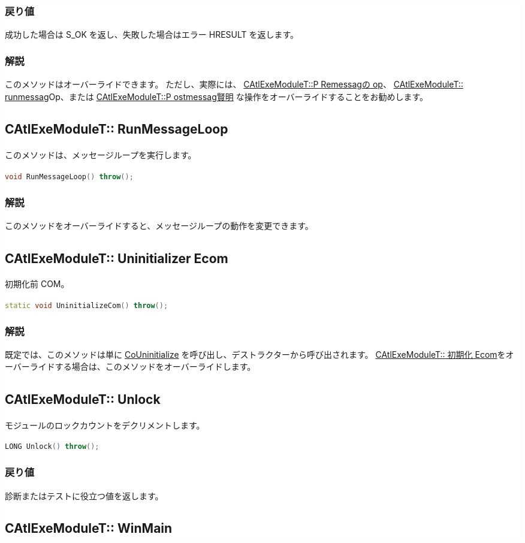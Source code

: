### <a name="return-value"></a>戻り値

成功した場合は S_OK を返し、失敗した場合はエラー HRESULT を返します。

### <a name="remarks"></a>解説

このメソッドはオーバーライドできます。 ただし、実際には、 [CAtlExeModuleT::P Remessagの op](#premessageloop)、 [CAtlExeModuleT:: runmessag](#runmessageloop)Op、または [CAtlExeModuleT::P ostmessag賢明](#postmessageloop) な操作をオーバーライドすることをお勧めします。

## <a name="catlexemoduletrunmessageloop"></a><a name="runmessageloop"></a> CAtlExeModuleT:: RunMessageLoop

このメソッドは、メッセージループを実行します。

```cpp
void RunMessageLoop() throw();
```

### <a name="remarks"></a>解説

このメソッドをオーバーライドすると、メッセージループの動作を変更できます。

## <a name="catlexemoduletuninitializecom"></a><a name="uninitializecom"></a> CAtlExeModuleT:: Uninitializer Ecom

初期化前 COM。

```cpp
static void UninitializeCom() throw();
```

### <a name="remarks"></a>解説

既定では、このメソッドは単に [CoUninitialize](/windows/win32/api/combaseapi/nf-combaseapi-couninitialize) を呼び出し、デストラクターから呼び出されます。 [CAtlExeModuleT:: 初期化 Ecom](#initializecom)をオーバーライドする場合は、このメソッドをオーバーライドします。

## <a name="catlexemoduletunlock"></a><a name="unlock"></a> CAtlExeModuleT:: Unlock

モジュールのロックカウントをデクリメントします。

```cpp
LONG Unlock() throw();
```

### <a name="return-value"></a>戻り値

診断またはテストに役立つ値を返します。

## <a name="catlexemoduletwinmain"></a><a name="winmain"></a> CAtlExeModuleT:: WinMain
